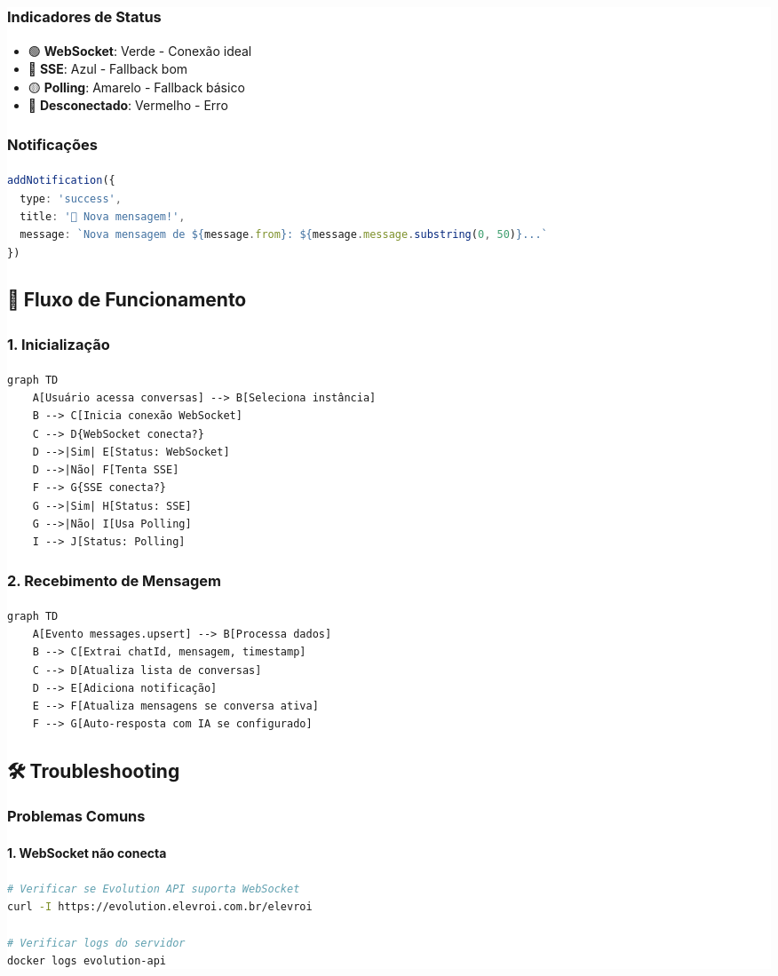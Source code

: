 ### Indicadores de Status
- 🟢 **WebSocket**: Verde - Conexão ideal
- 🔵 **SSE**: Azul - Fallback bom  
- 🟡 **Polling**: Amarelo - Fallback básico
- 🔴 **Desconectado**: Vermelho - Erro

### Notificações
```typescript
addNotification({
  type: 'success',
  title: '💬 Nova mensagem!',
  message: `Nova mensagem de ${message.from}: ${message.message.substring(0, 50)}...`
})
```

## 🔄 Fluxo de Funcionamento

### 1. **Inicialização**
```mermaid
graph TD
    A[Usuário acessa conversas] --> B[Seleciona instância]
    B --> C[Inicia conexão WebSocket]
    C --> D{WebSocket conecta?}
    D -->|Sim| E[Status: WebSocket]
    D -->|Não| F[Tenta SSE]
    F --> G{SSE conecta?}
    G -->|Sim| H[Status: SSE]
    G -->|Não| I[Usa Polling]
    I --> J[Status: Polling]
```

### 2. **Recebimento de Mensagem**
```mermaid
graph TD
    A[Evento messages.upsert] --> B[Processa dados]
    B --> C[Extrai chatId, mensagem, timestamp]
    C --> D[Atualiza lista de conversas]
    D --> E[Adiciona notificação]
    E --> F[Atualiza mensagens se conversa ativa]
    F --> G[Auto-resposta com IA se configurado]
```

## 🛠️ Troubleshooting

### Problemas Comuns

#### 1. **WebSocket não conecta**
```bash
# Verificar se Evolution API suporta WebSocket
curl -I https://evolution.elevroi.com.br/elevroi

# Verificar logs do servidor
docker logs evolution-api
```
